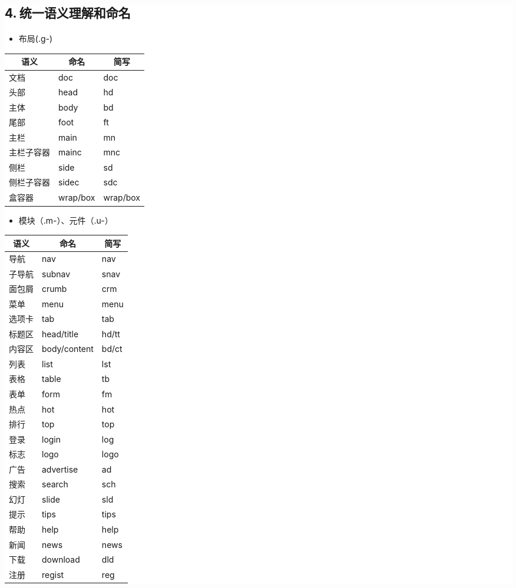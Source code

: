 ## 4. 统一语义理解和命名

- 布局(.g-)

| 语义       | 命名     | 简写     |
| ---------- | -------- | -------- |
| 文档       | doc      | doc      |
| 头部       | head     | hd       |
| 主体       | body     | bd       |
| 尾部       | foot     | ft       |
| 主栏       | main     | mn       |
| 主栏子容器 | mainc    | mnc      |
| 侧栏       | side     | sd       |
| 侧栏子容器 | sidec    | sdc      |
| 盒容器     | wrap/box | wrap/box |

- 模块（.m-）、元件（.u-）

| 语义   | 命名         | 简写  |
| ------ | ------------ | ----- |
| 导航   | nav          | nav   |
| 子导航 | subnav       | snav  |
| 面包屑 | crumb        | crm   |
| 菜单   | menu         | menu  |
| 选项卡 | tab          | tab   |
| 标题区 | head/title   | hd/tt |
| 内容区 | body/content | bd/ct |
| 列表   | list         | lst   |
| 表格   | table        | tb    |
| 表单   | form         | fm    |
| 热点   | hot          | hot   |
| 排行   | top          | top   |
| 登录   | login        | log   |
| 标志   | logo         | logo  |
| 广告   | advertise    | ad    |
| 搜索   | search       | sch   |
| 幻灯   | slide        | sld   |
| 提示   | tips         | tips  |
| 帮助   | help         | help  |
| 新闻   | news         | news  |
| 下载   | download     | dld   |
| 注册   | regist       | reg   |